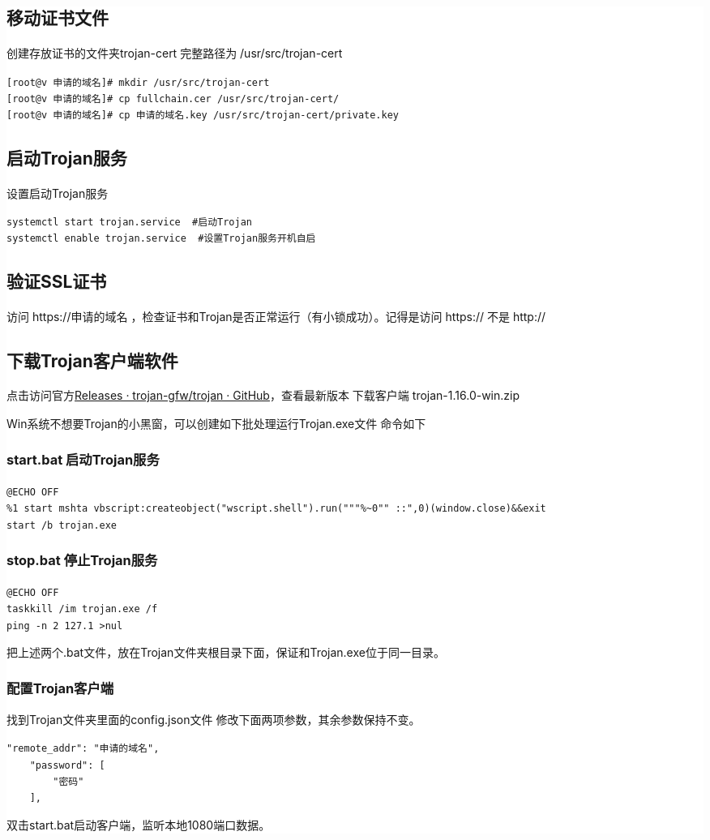 
## 移动证书文件
创建存放证书的文件夹trojan-cert 完整路径为 /usr/src/trojan-cert
```
[root@v 申请的域名]# mkdir /usr/src/trojan-cert
[root@v 申请的域名]# cp fullchain.cer /usr/src/trojan-cert/
[root@v 申请的域名]# cp 申请的域名.key /usr/src/trojan-cert/private.key
```

## 启动Trojan服务
设置启动Trojan服务
```
systemctl start trojan.service  #启动Trojan
systemctl enable trojan.service  #设置Trojan服务开机自启
```

## 验证SSL证书
访问 https://申请的域名 ，检查证书和Trojan是否正常运行（有小锁成功）。记得是访问 https:// 不是 http://

## 下载Trojan客户端软件
点击访问官方[Releases · trojan-gfw/trojan · GitHub](https://github.com/trojan-gfw/trojan/releases)，查看最新版本
下载客户端 trojan-1.16.0-win.zip

Win系统不想要Trojan的小黑窗，可以创建如下批处理运行Trojan.exe文件
命令如下

### start.bat 启动Trojan服务

```
@ECHO OFF
%1 start mshta vbscript:createobject("wscript.shell").run("""%~0"" ::",0)(window.close)&&exit
start /b trojan.exe
```

### stop.bat 停止Trojan服务

```
@ECHO OFF
taskkill /im trojan.exe /f
ping -n 2 127.1 >nul
```
把上述两个.bat文件，放在Trojan文件夹根目录下面，保证和Trojan.exe位于同一目录。

### 配置Trojan客户端
找到Trojan文件夹里面的config.json文件
修改下面两项参数，其余参数保持不变。

```
"remote_addr": "申请的域名",
    "password": [
        "密码"
    ],
```
双击start.bat启动客户端，监听本地1080端口数据。
